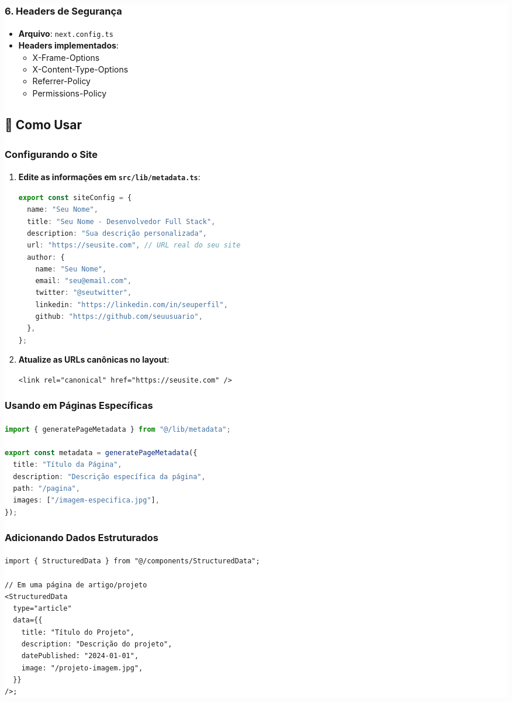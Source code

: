 ### 6. Headers de Segurança

- **Arquivo**: `next.config.ts`
- **Headers implementados**:
  - X-Frame-Options
  - X-Content-Type-Options
  - Referrer-Policy
  - Permissions-Policy

## 📝 Como Usar

### Configurando o Site

1. **Edite as informações em `src/lib/metadata.ts`**:

   ```typescript
   export const siteConfig = {
     name: "Seu Nome",
     title: "Seu Nome - Desenvolvedor Full Stack",
     description: "Sua descrição personalizada",
     url: "https://seusite.com", // URL real do seu site
     author: {
       name: "Seu Nome",
       email: "seu@email.com",
       twitter: "@seutwitter",
       linkedin: "https://linkedin.com/in/seuperfil",
       github: "https://github.com/seuusuario",
     },
   };
   ```

2. **Atualize as URLs canônicas no layout**:
   ```tsx
   <link rel="canonical" href="https://seusite.com" />
   ```

### Usando em Páginas Específicas

```typescript
import { generatePageMetadata } from "@/lib/metadata";

export const metadata = generatePageMetadata({
  title: "Título da Página",
  description: "Descrição específica da página",
  path: "/pagina",
  images: ["/imagem-especifica.jpg"],
});
```

### Adicionando Dados Estruturados

```tsx
import { StructuredData } from "@/components/StructuredData";

// Em uma página de artigo/projeto
<StructuredData
  type="article"
  data={{
    title: "Título do Projeto",
    description: "Descrição do projeto",
    datePublished: "2024-01-01",
    image: "/projeto-imagem.jpg",
  }}
/>;
```
